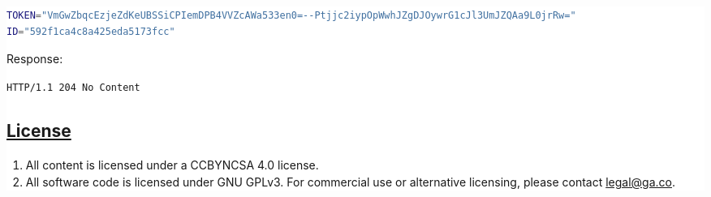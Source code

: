 ```sh
TOKEN="VmGwZbqcEzjeZdKeUBSSiCPIemDPB4VVZcAWa533en0=--Ptjjc2iypOpWwhJZgDJOywrG1cJl3UmJZQAa9L0jrRw="
ID="592f1ca4c8a425eda5173fcc"
```

Response:

```md
HTTP/1.1 204 No Content
```

## [License](LICENSE)

1.  All content is licensed under a CC­BY­NC­SA 4.0 license.
1.  All software code is licensed under GNU GPLv3. For commercial use or
    alternative licensing, please contact legal@ga.co.

